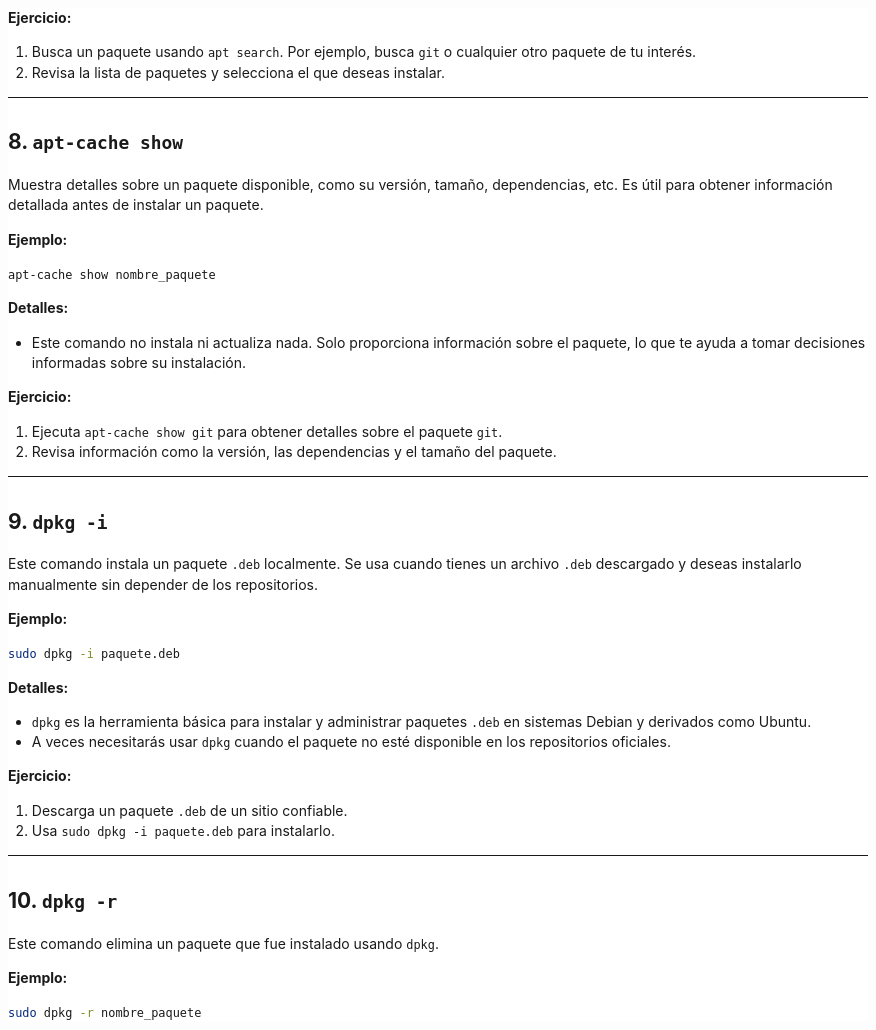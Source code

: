 **Ejercicio:**
1. Busca un paquete usando `apt search`. Por ejemplo, busca `git` o cualquier otro paquete de tu interés.
2. Revisa la lista de paquetes y selecciona el que deseas instalar.

---

## 8. **`apt-cache show`**
Muestra detalles sobre un paquete disponible, como su versión, tamaño, dependencias, etc. Es útil para obtener información detallada antes de instalar un paquete.

**Ejemplo:**
```bash
apt-cache show nombre_paquete
```

**Detalles:**
- Este comando no instala ni actualiza nada. Solo proporciona información sobre el paquete, lo que te ayuda a tomar decisiones informadas sobre su instalación.
  
**Ejercicio:**
1. Ejecuta `apt-cache show git` para obtener detalles sobre el paquete `git`.
2. Revisa información como la versión, las dependencias y el tamaño del paquete.

---

## 9. **`dpkg -i`**
Este comando instala un paquete `.deb` localmente. Se usa cuando tienes un archivo `.deb` descargado y deseas instalarlo manualmente sin depender de los repositorios.

**Ejemplo:**
```bash
sudo dpkg -i paquete.deb
```

**Detalles:**
- `dpkg` es la herramienta básica para instalar y administrar paquetes `.deb` en sistemas Debian y derivados como Ubuntu.
- A veces necesitarás usar `dpkg` cuando el paquete no esté disponible en los repositorios oficiales.

**Ejercicio:**
1. Descarga un paquete `.deb` de un sitio confiable.
2. Usa `sudo dpkg -i paquete.deb` para instalarlo.

---

## 10. **`dpkg -r`**
Este comando elimina un paquete que fue instalado usando `dpkg`.

**Ejemplo:**
```bash
sudo dpkg -r nombre_paquete
```
